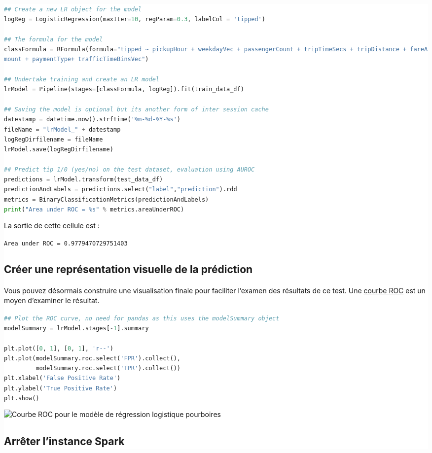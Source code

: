 ```python
## Create a new LR object for the model
logReg = LogisticRegression(maxIter=10, regParam=0.3, labelCol = 'tipped')

## The formula for the model
classFormula = RFormula(formula="tipped ~ pickupHour + weekdayVec + passengerCount + tripTimeSecs + tripDistance + fareAmount + paymentType+ trafficTimeBinsVec")

## Undertake training and create an LR model
lrModel = Pipeline(stages=[classFormula, logReg]).fit(train_data_df)

## Saving the model is optional but its another form of inter session cache
datestamp = datetime.now().strftime('%m-%d-%Y-%s')
fileName = "lrModel_" + datestamp
logRegDirfilename = fileName
lrModel.save(logRegDirfilename)

## Predict tip 1/0 (yes/no) on the test dataset, evaluation using AUROC
predictions = lrModel.transform(test_data_df)
predictionAndLabels = predictions.select("label","prediction").rdd
metrics = BinaryClassificationMetrics(predictionAndLabels)
print("Area under ROC = %s" % metrics.areaUnderROC)
```

La sortie de cette cellule est :

```shell
Area under ROC = 0.9779470729751403
```

## <a name="create-a-visual-representation-of-the-prediction"></a>Créer une représentation visuelle de la prédiction

Vous pouvez désormais construire une visualisation finale pour faciliter l’examen des résultats de ce test. Une [courbe ROC](https://en.wikipedia.org/wiki/Receiver_operating_characteristic) est un moyen d’examiner le résultat.

```python
## Plot the ROC curve, no need for pandas as this uses the modelSummary object
modelSummary = lrModel.stages[-1].summary

plt.plot([0, 1], [0, 1], 'r--')
plt.plot(modelSummary.roc.select('FPR').collect(),
         modelSummary.roc.select('TPR').collect())
plt.xlabel('False Positive Rate')
plt.ylabel('True Positive Rate')
plt.show()
```

![Courbe ROC pour le modèle de régression logistique pourboires](./media/apache-spark-machine-learning-mllib-notebook/apache-spark-mllib-nyctaxi-roc.png "Courbe ROC pour le modèle de régression logistique pourboires")

## <a name="shut-down-the-spark-instance"></a>Arrêter l’instance Spark
